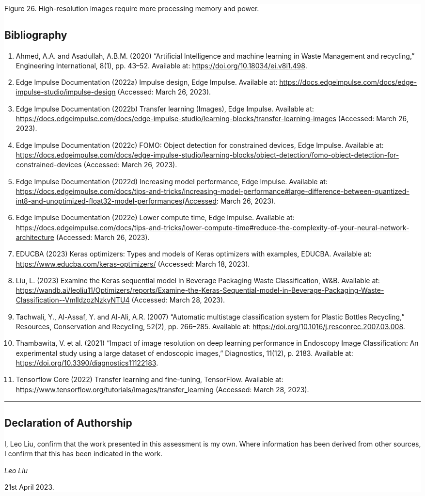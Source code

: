 Figure 26. High-resolution images require more processing memory and power.

## Bibliography

1. Ahmed, A.A. and Asadullah, A.B.M. (2020) “Artificial Intelligence and machine learning in Waste Management and recycling,” Engineering International, 8(1), pp. 43–52. Available at: https://doi.org/10.18034/ei.v8i1.498. 

2. Edge Impulse Documentation (2022a) Impulse design, Edge Impulse. Available at: https://docs.edgeimpulse.com/docs/edge-impulse-studio/impulse-design (Accessed: March 26, 2023). 

3. Edge Impulse Documentation (2022b) Transfer learning (Images), Edge Impulse. Available at: https://docs.edgeimpulse.com/docs/edge-impulse-studio/learning-blocks/transfer-learning-images (Accessed: March 26, 2023). 
 
4. Edge Impulse Documentation (2022c) FOMO: Object detection for constrained devices, Edge Impulse. Available at: https://docs.edgeimpulse.com/docs/edge-impulse-studio/learning-blocks/object-detection/fomo-object-detection-for-constrained-devices (Accessed: March 26, 2023). 

5. Edge Impulse Documentation (2022d) Increasing model performance, Edge Impulse. Available at: https://docs.edgeimpulse.com/docs/tips-and-tricks/increasing-model-performance#large-difference-between-quantized-int8-and-unoptimized-float32-model-performances(Accessed: March 26, 2023). 
 
6. Edge Impulse Documentation (2022e) Lower compute time, Edge Impulse. Available at: https://docs.edgeimpulse.com/docs/tips-and-tricks/lower-compute-time#reduce-the-complexity-of-your-neural-network-architecture (Accessed: March 26, 2023). 
 
7. EDUCBA (2023) Keras optimizers: Types and models of Keras optimizers with examples, EDUCBA. Available at: https://www.educba.com/keras-optimizers/ (Accessed: March 18, 2023). 
 
8. Liu, L. (2023) Examine the Keras sequential model in Beverage Packaging Waste Classification, W&B. Available at: https://wandb.ai/leoliu11/Optimizers/reports/Examine-the-Keras-Sequential-model-in-Beverage-Packaging-Waste-Classification--VmlldzozNzkyNTU4 (Accessed: March 28, 2023). 

9. Tachwali, Y., Al-Assaf, Y. and Al-Ali, A.R. (2007) “Automatic multistage classification system for Plastic Bottles Recycling,” Resources, Conservation and Recycling, 52(2), pp. 266–285. Available at: https://doi.org/10.1016/j.resconrec.2007.03.008. 

10. Thambawita, V. et al. (2021) “Impact of image resolution on deep learning performance in Endoscopy Image Classification: An experimental study using a large dataset of endoscopic images,” Diagnostics, 11(12), p. 2183. Available at: https://doi.org/10.3390/diagnostics11122183. 

11. Tensorflow Core (2022) Transfer learning and fine-tuning, TensorFlow. Available at: https://www.tensorflow.org/tutorials/images/transfer_learning (Accessed: March 28, 2023).


----

## Declaration of Authorship

I, Leo Liu, confirm that the work presented in this assessment is my own. Where information has been derived from other sources, I confirm that this has been indicated in the work.


*Leo Liu*

21st April 2023.
